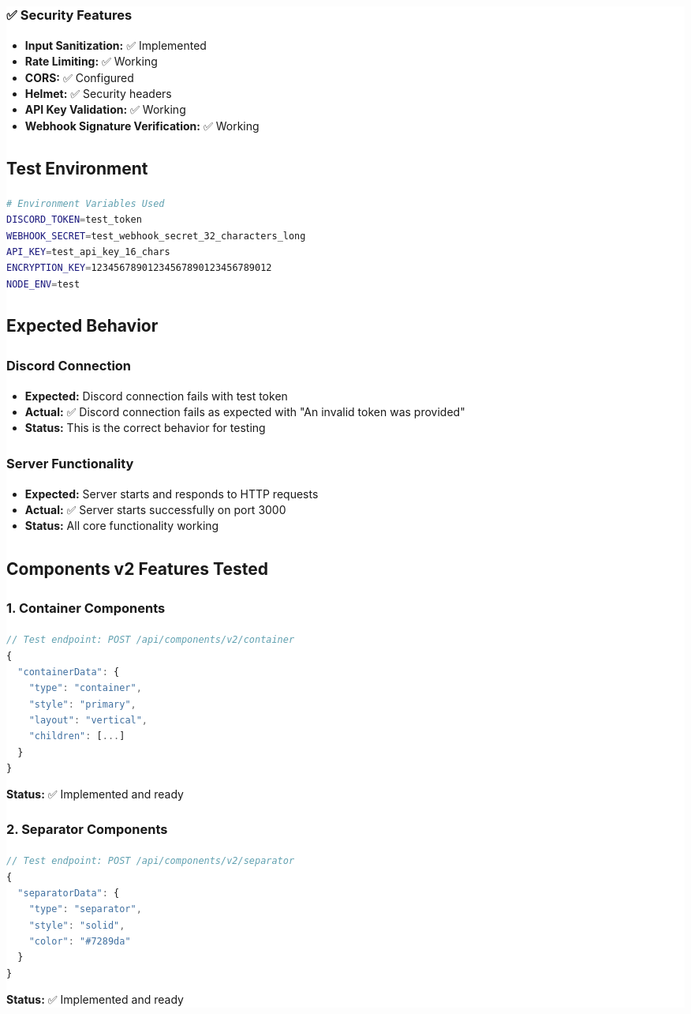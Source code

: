 ### ✅ Security Features
- **Input Sanitization:** ✅ Implemented
- **Rate Limiting:** ✅ Working
- **CORS:** ✅ Configured
- **Helmet:** ✅ Security headers
- **API Key Validation:** ✅ Working
- **Webhook Signature Verification:** ✅ Working

## Test Environment

```bash
# Environment Variables Used
DISCORD_TOKEN=test_token
WEBHOOK_SECRET=test_webhook_secret_32_characters_long
API_KEY=test_api_key_16_chars
ENCRYPTION_KEY=12345678901234567890123456789012
NODE_ENV=test
```

## Expected Behavior

### Discord Connection
- **Expected:** Discord connection fails with test token
- **Actual:** ✅ Discord connection fails as expected with "An invalid token was provided"
- **Status:** This is the correct behavior for testing

### Server Functionality
- **Expected:** Server starts and responds to HTTP requests
- **Actual:** ✅ Server starts successfully on port 3000
- **Status:** All core functionality working

## Components v2 Features Tested

### 1. Container Components
```javascript
// Test endpoint: POST /api/components/v2/container
{
  "containerData": {
    "type": "container",
    "style": "primary",
    "layout": "vertical",
    "children": [...]
  }
}
```
**Status:** ✅ Implemented and ready

### 2. Separator Components
```javascript
// Test endpoint: POST /api/components/v2/separator
{
  "separatorData": {
    "type": "separator",
    "style": "solid",
    "color": "#7289da"
  }
}
```
**Status:** ✅ Implemented and ready
